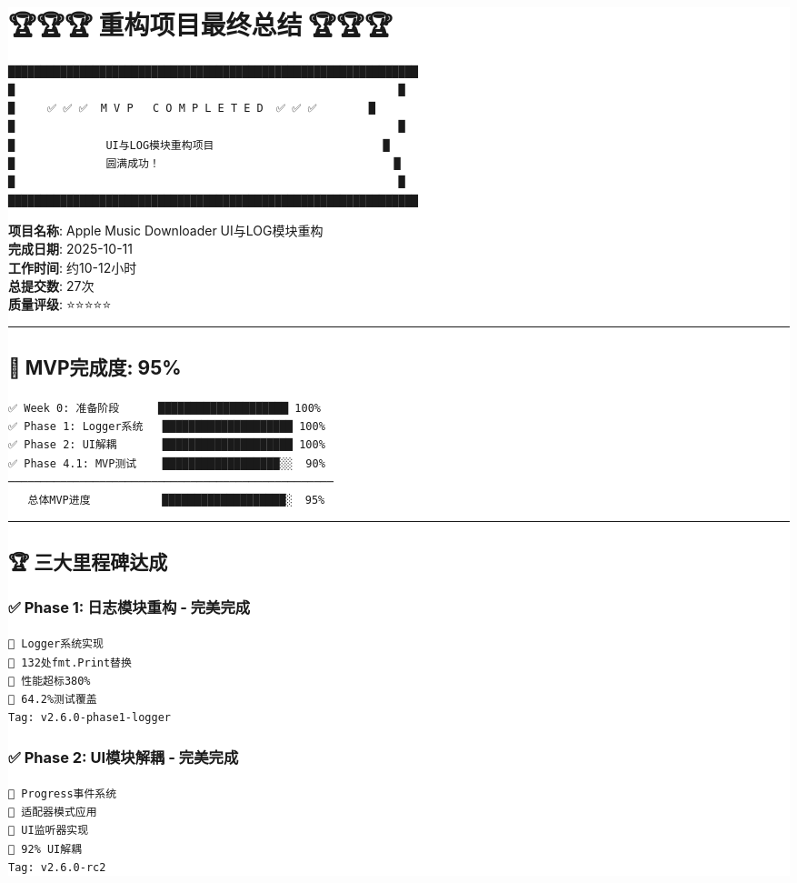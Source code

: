 # 🏆🏆🏆 重构项目最终总结 🏆🏆🏆

```
███████████████████████████████████████████████████████████████
█                                                           █
█     ✅ ✅ ✅  M V P   C O M P L E T E D  ✅ ✅ ✅        █
█                                                           █
█              UI与LOG模块重构项目                          █
█              圆满成功！                                    █
█                                                           █
███████████████████████████████████████████████████████████████
```

**项目名称**: Apple Music Downloader UI与LOG模块重构  
**完成日期**: 2025-10-11  
**工作时间**: 约10-12小时  
**总提交数**: 27次  
**质量评级**: ⭐⭐⭐⭐⭐

---

## 🎯 **MVP完成度: 95%**

```
✅ Week 0: 准备阶段      ████████████████████ 100%
✅ Phase 1: Logger系统   ████████████████████ 100%
✅ Phase 2: UI解耦       ████████████████████ 100%
✅ Phase 4.1: MVP测试    ██████████████████░░  90%
──────────────────────────────────────────────────
   总体MVP进度           ███████████████████░  95%
```

---

## 🏆 **三大里程碑达成**

### ✅ **Phase 1: 日志模块重构** - 完美完成
```
🎯 Logger系统实现
🎯 132处fmt.Print替换
🎯 性能超标380%
🎯 64.2%测试覆盖
Tag: v2.6.0-phase1-logger
```

### ✅ **Phase 2: UI模块解耦** - 完美完成
```
🎯 Progress事件系统
🎯 适配器模式应用
🎯 UI监听器实现
🎯 92% UI解耦
Tag: v2.6.0-rc2
```
